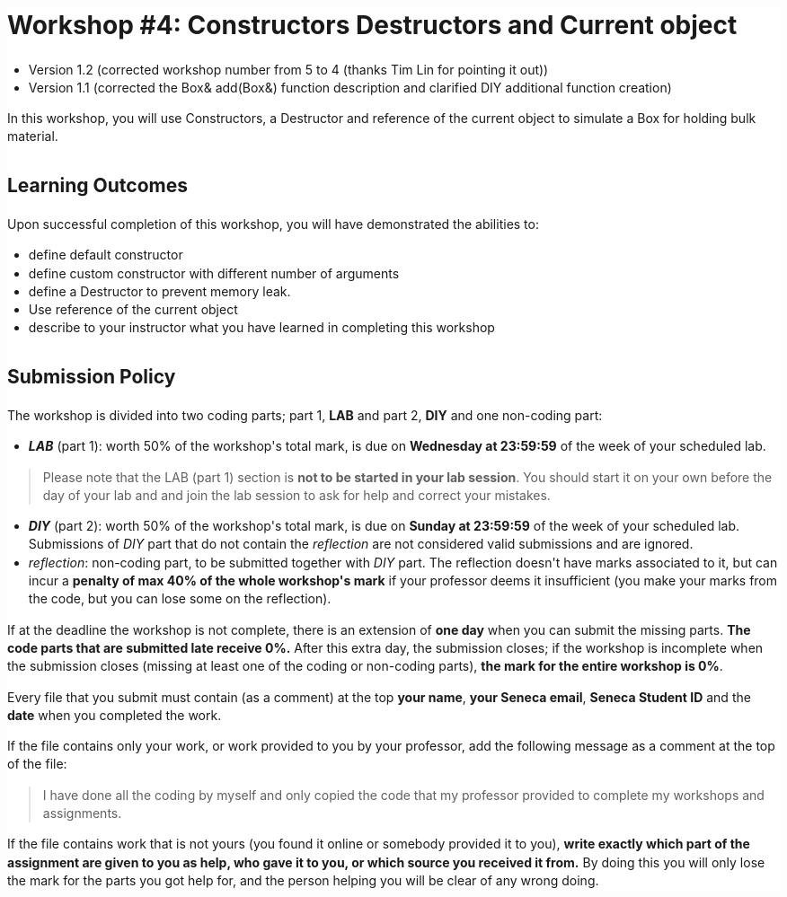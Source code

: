 # Workshop #4: Constructors Destructors and Current object
* Version 1.2 (corrected workshop number from 5 to 4 (thanks Tim Lin for pointing it out))
* Version 1.1 (corrected the Box& add(Box&) function description and clarified DIY additional function creation)

In this workshop, you will use Constructors, a Destructor and reference of the current object to simulate a Box for holding bulk material. 

## Learning Outcomes

Upon successful completion of this workshop, you will have demonstrated the abilities to:

- define default constructor
- define custom constructor with different number of arguments
- define a Destructor to prevent memory leak.
- Use reference of the current object 
- describe to your instructor what you have learned in completing this workshop

## Submission Policy

The workshop is divided into two coding parts; part 1, **LAB** and part 2, **DIY**  and one non-coding part:

- ***LAB*** (part 1): worth 50% of the workshop's total mark, is due on **Wednesday at 23:59:59** of the week of your scheduled lab.
> Please note that the LAB (part 1) section is **not to be started in your lab session**. You should start it on your own before the day of your lab and and join the lab session to ask for help and correct your mistakes.
- ***DIY*** (part 2): worth 50% of the workshop's total mark, is due on **Sunday at 23:59:59** of the week of your scheduled lab.  Submissions of *DIY* part that do not contain the *reflection* are not considered valid submissions and are ignored.
- *reflection*: non-coding part, to be submitted together with *DIY* part. The reflection doesn't have marks associated to it, but can incur a **penalty of max 40% of the whole workshop's mark** if your professor deems it insufficient (you make your marks from the code, but you can lose some on the reflection).

If at the deadline the workshop is not complete, there is an extension of **one day** when you can submit the missing parts.  **The code parts that are submitted late receive 0%.**  After this extra day, the submission closes; if the workshop is incomplete when the submission closes (missing at least one of the coding or non-coding parts), **the mark for the entire workshop is 0%**.

Every file that you submit must contain (as a comment) at the top **your name**, **your Seneca email**, **Seneca Student ID** and the **date** when you completed the work.

If the file contains only your work, or work provided to you by your professor, add the following message as a comment at the top of the file:

> I have done all the coding by myself and only copied the code that my professor provided to complete my workshops and assignments.


If the file contains work that is not yours (you found it online or somebody provided it to you), **write exactly which part of the assignment are given to you as help, who gave it to you, or which source you received it from.**  By doing this you will only lose the mark for the parts you got help for, and the person helping you will be clear of any wrong doing.
